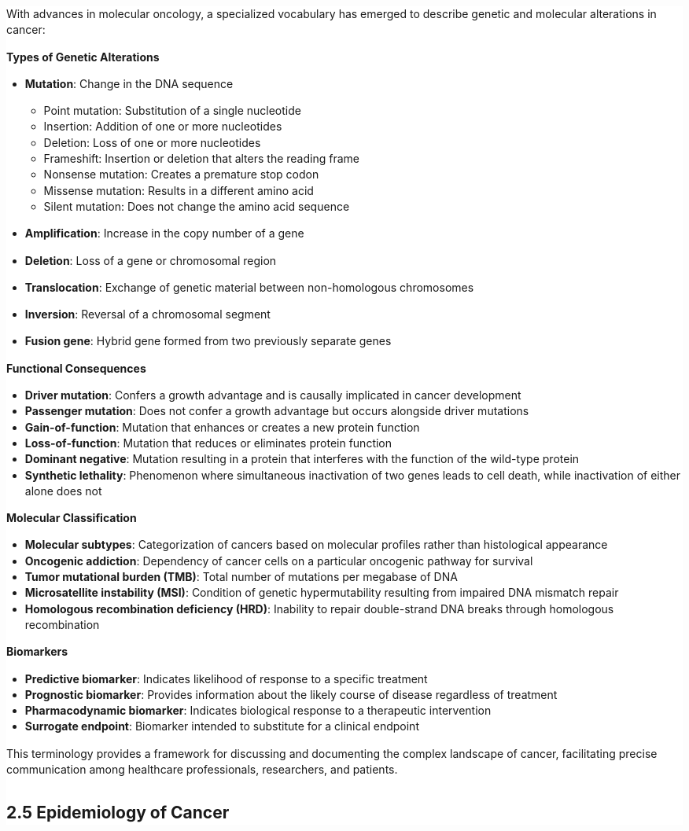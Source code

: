 With advances in molecular oncology, a specialized vocabulary has emerged to describe genetic and molecular alterations in cancer:

**Types of Genetic Alterations**

- **Mutation**: Change in the DNA sequence
  - Point mutation: Substitution of a single nucleotide
  - Insertion: Addition of one or more nucleotides
  - Deletion: Loss of one or more nucleotides
  - Frameshift: Insertion or deletion that alters the reading frame
  - Nonsense mutation: Creates a premature stop codon
  - Missense mutation: Results in a different amino acid
  - Silent mutation: Does not change the amino acid sequence

- **Amplification**: Increase in the copy number of a gene
- **Deletion**: Loss of a gene or chromosomal region
- **Translocation**: Exchange of genetic material between non-homologous chromosomes
- **Inversion**: Reversal of a chromosomal segment
- **Fusion gene**: Hybrid gene formed from two previously separate genes

**Functional Consequences**

- **Driver mutation**: Confers a growth advantage and is causally implicated in cancer development
- **Passenger mutation**: Does not confer a growth advantage but occurs alongside driver mutations
- **Gain-of-function**: Mutation that enhances or creates a new protein function
- **Loss-of-function**: Mutation that reduces or eliminates protein function
- **Dominant negative**: Mutation resulting in a protein that interferes with the function of the wild-type protein
- **Synthetic lethality**: Phenomenon where simultaneous inactivation of two genes leads to cell death, while inactivation of either alone does not

**Molecular Classification**

- **Molecular subtypes**: Categorization of cancers based on molecular profiles rather than histological appearance
- **Oncogenic addiction**: Dependency of cancer cells on a particular oncogenic pathway for survival
- **Tumor mutational burden (TMB)**: Total number of mutations per megabase of DNA
- **Microsatellite instability (MSI)**: Condition of genetic hypermutability resulting from impaired DNA mismatch repair
- **Homologous recombination deficiency (HRD)**: Inability to repair double-strand DNA breaks through homologous recombination

**Biomarkers**

- **Predictive biomarker**: Indicates likelihood of response to a specific treatment
- **Prognostic biomarker**: Provides information about the likely course of disease regardless of treatment
- **Pharmacodynamic biomarker**: Indicates biological response to a therapeutic intervention
- **Surrogate endpoint**: Biomarker intended to substitute for a clinical endpoint

This terminology provides a framework for discussing and documenting the complex landscape of cancer, facilitating precise communication among healthcare professionals, researchers, and patients.

## 2.5 Epidemiology of Cancer
